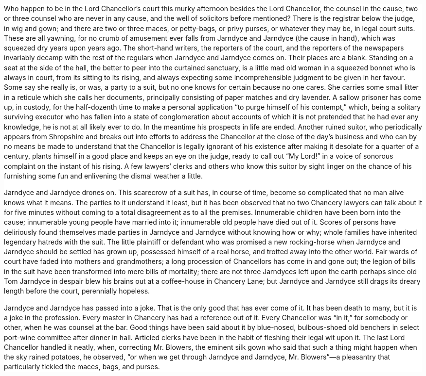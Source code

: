 Who happen to be in the Lord Chancellor’s court this murky afternoon besides the Lord Chancellor, the counsel in the cause, two or three counsel who are never in any cause, and the well of solicitors before mentioned? There is the registrar below the judge, in wig and gown; and there are two or three maces, or petty-bags, or privy purses, or whatever they may be, in legal court suits. These are all yawning, for no crumb of amusement ever falls from Jarndyce and Jarndyce (the cause in hand), which was squeezed dry years upon years ago. The short-hand writers, the reporters of the court, and the reporters of the newspapers invariably decamp with the rest of the regulars when Jarndyce and Jarndyce comes on. Their places are a blank. Standing on a seat at the side of the hall, the better to peer into the curtained sanctuary, is a little mad old woman in a squeezed bonnet who is always in court, from its sitting to its rising, and always expecting some incomprehensible judgment to be given in her favour. Some say she really is, or was, a party to a suit, but no one knows for certain because no one cares. She carries some small litter in a reticule which she calls her documents, principally consisting of paper matches and dry lavender. A sallow prisoner has come up, in custody, for the half-dozenth time to make a personal application “to purge himself of his contempt,” which, being a solitary surviving executor who has fallen into a state of conglomeration about accounts of which it is not pretended that he had ever any knowledge, he is not at all likely ever to do. In the meantime his prospects in life are ended. Another ruined suitor, who periodically appears from Shropshire and breaks out into efforts to address the Chancellor at the close of the day’s business and who can by no means be made to understand that the Chancellor is legally ignorant of his existence after making it desolate for a quarter of a century, plants himself in a good place and keeps an eye on the judge, ready to call out “My Lord!” in a voice of sonorous complaint on the instant of his rising. A few lawyers’ clerks and others who know this suitor by sight linger on the chance of his furnishing some fun and enlivening the dismal weather a little.

Jarndyce and Jarndyce drones on. This scarecrow of a suit has, in course of time, become so complicated that no man alive knows what it means. The parties to it understand it least, but it has been observed that no two Chancery lawyers can talk about it for five minutes without coming to a total disagreement as to all the premises. Innumerable children have been born into the cause; innumerable young people have married into it; innumerable old people have died out of it. Scores of persons have deliriously found themselves made parties in Jarndyce and Jarndyce without knowing how or why; whole families have inherited legendary hatreds with the suit. The little plaintiff or defendant who was promised a new rocking-horse when Jarndyce and Jarndyce should be settled has grown up, possessed himself of a real horse, and trotted away into the other world. Fair wards of court have faded into mothers and grandmothers; a long procession of Chancellors has come in and gone out; the legion of bills in the suit have been transformed into mere bills of mortality; there are not three Jarndyces left upon the earth perhaps since old Tom Jarndyce in despair blew his brains out at a coffee-house in Chancery Lane; but Jarndyce and Jarndyce still drags its dreary length before the court, perennially hopeless.

Jarndyce and Jarndyce has passed into a joke. That is the only good that has ever come of it. It has been death to many, but it is a joke in the profession. Every master in Chancery has had a reference out of it. Every Chancellor was “in it,” for somebody or other, when he was counsel at the bar. Good things have been said about it by blue-nosed, bulbous-shoed old benchers in select port-wine committee after dinner in hall. Articled clerks have been in the habit of fleshing their legal wit upon it. The last Lord Chancellor handled it neatly, when, correcting Mr. Blowers, the eminent silk gown who said that such a thing might happen when the sky rained potatoes, he observed, “or when we get through Jarndyce and Jarndyce, Mr. Blowers”—a pleasantry that particularly tickled the maces, bags, and purses.
